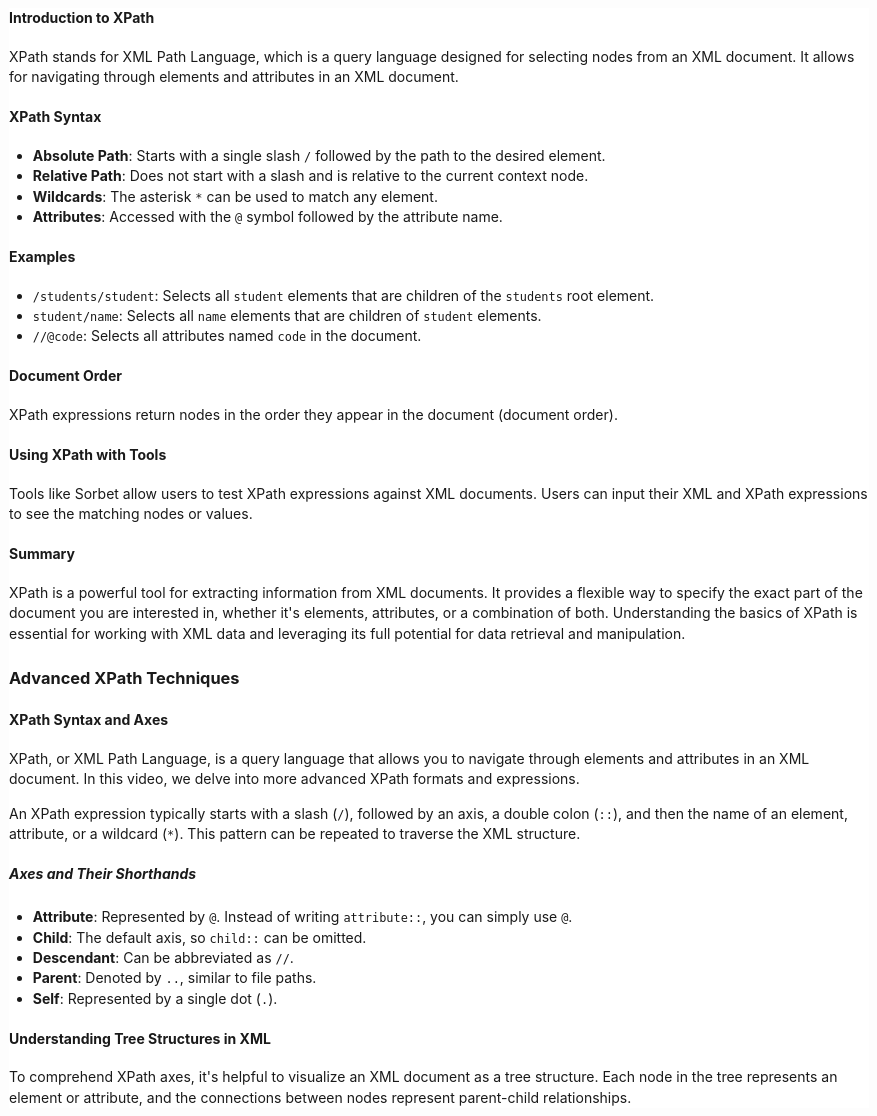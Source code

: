 #### Introduction to XPath
XPath stands for XML Path Language, which is a query language designed for selecting nodes from an XML document. It allows for navigating through elements and attributes in an XML document.

#### XPath Syntax
- **Absolute Path**: Starts with a single slash `/` followed by the path to the desired element.
- **Relative Path**: Does not start with a slash and is relative to the current context node.
- **Wildcards**: The asterisk `*` can be used to match any element.
- **Attributes**: Accessed with the `@` symbol followed by the attribute name.

#### Examples
- `/students/student`: Selects all `student` elements that are children of the `students` root element.
- `student/name`: Selects all `name` elements that are children of `student` elements.
- `//@code`: Selects all attributes named `code` in the document.

#### Document Order
XPath expressions return nodes in the order they appear in the document (document order).

#### Using XPath with Tools
Tools like Sorbet allow users to test XPath expressions against XML documents. Users can input their XML and XPath expressions to see the matching nodes or values.

#### Summary
XPath is a powerful tool for extracting information from XML documents. It provides a flexible way to specify the exact part of the document you are interested in, whether it's elements, attributes, or a combination of both. Understanding the basics of XPath is essential for working with XML data and leveraging its full potential for data retrieval and manipulation.

### Advanced XPath Techniques

#### XPath Syntax and Axes

XPath, or XML Path Language, is a query language that allows you to navigate through elements and attributes in an XML document. In this video, we delve into more advanced XPath formats and expressions.

An XPath expression typically starts with a slash (`/`), followed by an axis, a double colon (`::`), and then the name of an element, attribute, or a wildcard (`*`). This pattern can be repeated to traverse the XML structure.

##### Axes and Their Shorthands

- **Attribute**: Represented by `@`. Instead of writing `attribute::`, you can simply use `@`.
- **Child**: The default axis, so `child::` can be omitted.
- **Descendant**: Can be abbreviated as `//`.
- **Parent**: Denoted by `..`, similar to file paths.
- **Self**: Represented by a single dot (`.`).

#### Understanding Tree Structures in XML

To comprehend XPath axes, it's helpful to visualize an XML document as a tree structure. Each node in the tree represents an element or attribute, and the connections between nodes represent parent-child relationships.
